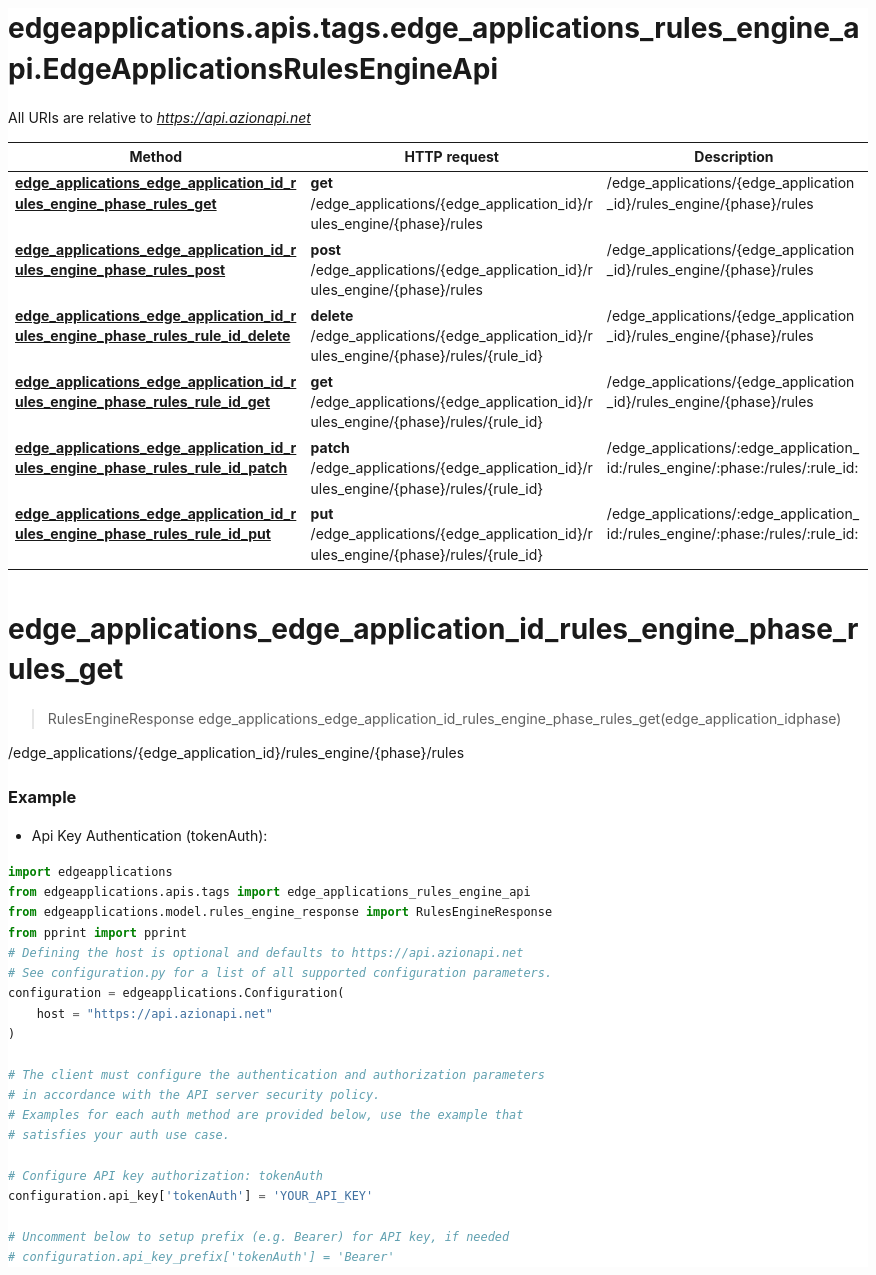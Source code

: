 <a id="__pageTop"></a>
# edgeapplications.apis.tags.edge_applications_rules_engine_api.EdgeApplicationsRulesEngineApi

All URIs are relative to *https://api.azionapi.net*

Method | HTTP request | Description
------------- | ------------- | -------------
[**edge_applications_edge_application_id_rules_engine_phase_rules_get**](#edge_applications_edge_application_id_rules_engine_phase_rules_get) | **get** /edge_applications/{edge_application_id}/rules_engine/{phase}/rules | /edge_applications/{edge_application_id}/rules_engine/{phase}/rules
[**edge_applications_edge_application_id_rules_engine_phase_rules_post**](#edge_applications_edge_application_id_rules_engine_phase_rules_post) | **post** /edge_applications/{edge_application_id}/rules_engine/{phase}/rules | /edge_applications/{edge_application_id}/rules_engine/{phase}/rules
[**edge_applications_edge_application_id_rules_engine_phase_rules_rule_id_delete**](#edge_applications_edge_application_id_rules_engine_phase_rules_rule_id_delete) | **delete** /edge_applications/{edge_application_id}/rules_engine/{phase}/rules/{rule_id} | /edge_applications/{edge_application_id}/rules_engine/{phase}/rules
[**edge_applications_edge_application_id_rules_engine_phase_rules_rule_id_get**](#edge_applications_edge_application_id_rules_engine_phase_rules_rule_id_get) | **get** /edge_applications/{edge_application_id}/rules_engine/{phase}/rules/{rule_id} | /edge_applications/{edge_application_id}/rules_engine/{phase}/rules
[**edge_applications_edge_application_id_rules_engine_phase_rules_rule_id_patch**](#edge_applications_edge_application_id_rules_engine_phase_rules_rule_id_patch) | **patch** /edge_applications/{edge_application_id}/rules_engine/{phase}/rules/{rule_id} | /edge_applications/:edge_application_id:/rules_engine/:phase:/rules/:rule_id:
[**edge_applications_edge_application_id_rules_engine_phase_rules_rule_id_put**](#edge_applications_edge_application_id_rules_engine_phase_rules_rule_id_put) | **put** /edge_applications/{edge_application_id}/rules_engine/{phase}/rules/{rule_id} | /edge_applications/:edge_application_id:/rules_engine/:phase:/rules/:rule_id:

# **edge_applications_edge_application_id_rules_engine_phase_rules_get**
<a id="edge_applications_edge_application_id_rules_engine_phase_rules_get"></a>
> RulesEngineResponse edge_applications_edge_application_id_rules_engine_phase_rules_get(edge_application_idphase)

/edge_applications/{edge_application_id}/rules_engine/{phase}/rules

### Example

* Api Key Authentication (tokenAuth):
```python
import edgeapplications
from edgeapplications.apis.tags import edge_applications_rules_engine_api
from edgeapplications.model.rules_engine_response import RulesEngineResponse
from pprint import pprint
# Defining the host is optional and defaults to https://api.azionapi.net
# See configuration.py for a list of all supported configuration parameters.
configuration = edgeapplications.Configuration(
    host = "https://api.azionapi.net"
)

# The client must configure the authentication and authorization parameters
# in accordance with the API server security policy.
# Examples for each auth method are provided below, use the example that
# satisfies your auth use case.

# Configure API key authorization: tokenAuth
configuration.api_key['tokenAuth'] = 'YOUR_API_KEY'

# Uncomment below to setup prefix (e.g. Bearer) for API key, if needed
# configuration.api_key_prefix['tokenAuth'] = 'Bearer'
```